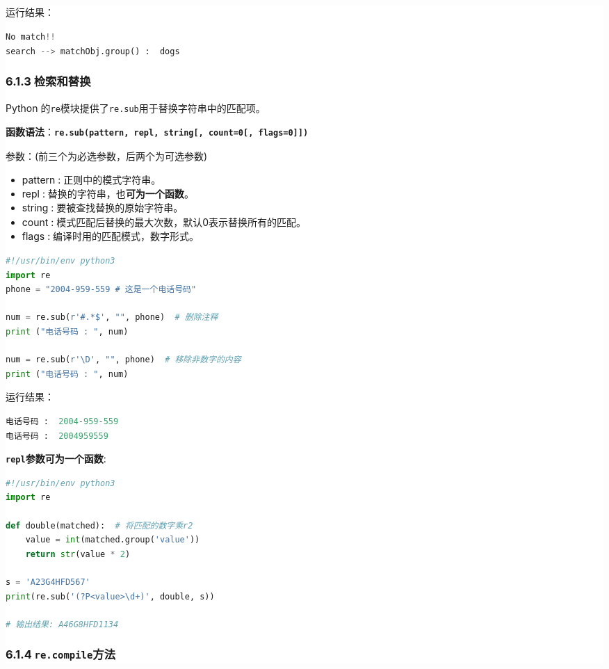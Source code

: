 运行结果：

```python
No match!!
search --> matchObj.group() :  dogs
```

### 6.1.3 检索和替换

Python 的`re`模块提供了`re.sub`用于替换字符串中的匹配项。

**函数语法**：**`re.sub(pattern, repl, string[, count=0[, flags=0]])`**

参数：(前三个为必选参数，后两个为可选参数)

- pattern : 正则中的模式字符串。
- repl : 替换的字符串，也**可为一个函数**。
- string : 要被查找替换的原始字符串。
- count : 模式匹配后替换的最大次数，默认0表示替换所有的匹配。
- flags : 编译时用的匹配模式，数字形式。

```python
#!/usr/bin/env python3
import re
phone = "2004-959-559 # 这是一个电话号码"

num = re.sub(r'#.*$', "", phone)  # 删除注释
print ("电话号码 : ", num)

num = re.sub(r'\D', "", phone)  # 移除非数字的内容
print ("电话号码 : ", num)
```

运行结果：

```python
电话号码 :  2004-959-559 
电话号码 :  2004959559
```

**`repl`参数可为一个函数**: 

```python
#!/usr/bin/env python3
import re

def double(matched):  # 将匹配的数字乘r2
    value = int(matched.group('value'))
    return str(value * 2)

s = 'A23G4HFD567'
print(re.sub('(?P<value>\d+)', double, s))

# 输出结果: A46G8HFD1134
```

### 6.1.4 `re.compile`方法
